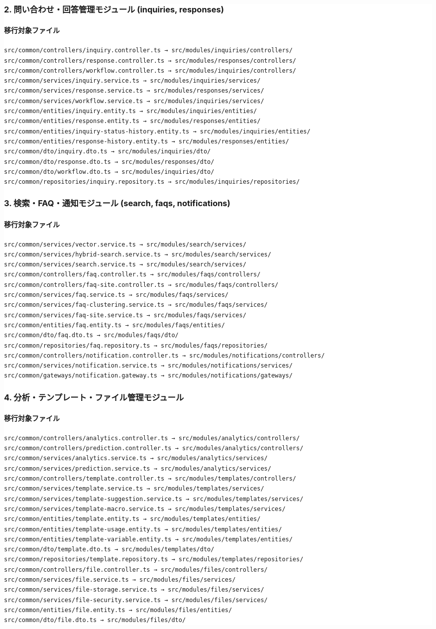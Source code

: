 ### 2. 問い合わせ・回答管理モジュール (inquiries, responses)

#### 移行対象ファイル
```
src/common/controllers/inquiry.controller.ts → src/modules/inquiries/controllers/
src/common/controllers/response.controller.ts → src/modules/responses/controllers/
src/common/controllers/workflow.controller.ts → src/modules/inquiries/controllers/
src/common/services/inquiry.service.ts → src/modules/inquiries/services/
src/common/services/response.service.ts → src/modules/responses/services/
src/common/services/workflow.service.ts → src/modules/inquiries/services/
src/common/entities/inquiry.entity.ts → src/modules/inquiries/entities/
src/common/entities/response.entity.ts → src/modules/responses/entities/
src/common/entities/inquiry-status-history.entity.ts → src/modules/inquiries/entities/
src/common/entities/response-history.entity.ts → src/modules/responses/entities/
src/common/dto/inquiry.dto.ts → src/modules/inquiries/dto/
src/common/dto/response.dto.ts → src/modules/responses/dto/
src/common/dto/workflow.dto.ts → src/modules/inquiries/dto/
src/common/repositories/inquiry.repository.ts → src/modules/inquiries/repositories/
```

### 3. 検索・FAQ・通知モジュール (search, faqs, notifications)

#### 移行対象ファイル
```
src/common/services/vector.service.ts → src/modules/search/services/
src/common/services/hybrid-search.service.ts → src/modules/search/services/
src/common/services/search.service.ts → src/modules/search/services/
src/common/controllers/faq.controller.ts → src/modules/faqs/controllers/
src/common/controllers/faq-site.controller.ts → src/modules/faqs/controllers/
src/common/services/faq.service.ts → src/modules/faqs/services/
src/common/services/faq-clustering.service.ts → src/modules/faqs/services/
src/common/services/faq-site.service.ts → src/modules/faqs/services/
src/common/entities/faq.entity.ts → src/modules/faqs/entities/
src/common/dto/faq.dto.ts → src/modules/faqs/dto/
src/common/repositories/faq.repository.ts → src/modules/faqs/repositories/
src/common/controllers/notification.controller.ts → src/modules/notifications/controllers/
src/common/services/notification.service.ts → src/modules/notifications/services/
src/common/gateways/notification.gateway.ts → src/modules/notifications/gateways/
```

### 4. 分析・テンプレート・ファイル管理モジュール

#### 移行対象ファイル
```
src/common/controllers/analytics.controller.ts → src/modules/analytics/controllers/
src/common/controllers/prediction.controller.ts → src/modules/analytics/controllers/
src/common/services/analytics.service.ts → src/modules/analytics/services/
src/common/services/prediction.service.ts → src/modules/analytics/services/
src/common/controllers/template.controller.ts → src/modules/templates/controllers/
src/common/services/template.service.ts → src/modules/templates/services/
src/common/services/template-suggestion.service.ts → src/modules/templates/services/
src/common/services/template-macro.service.ts → src/modules/templates/services/
src/common/entities/template.entity.ts → src/modules/templates/entities/
src/common/entities/template-usage.entity.ts → src/modules/templates/entities/
src/common/entities/template-variable.entity.ts → src/modules/templates/entities/
src/common/dto/template.dto.ts → src/modules/templates/dto/
src/common/repositories/template.repository.ts → src/modules/templates/repositories/
src/common/controllers/file.controller.ts → src/modules/files/controllers/
src/common/services/file.service.ts → src/modules/files/services/
src/common/services/file-storage.service.ts → src/modules/files/services/
src/common/services/file-security.service.ts → src/modules/files/services/
src/common/entities/file.entity.ts → src/modules/files/entities/
src/common/dto/file.dto.ts → src/modules/files/dto/
```